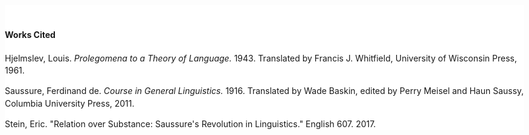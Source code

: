 <br>

#### Works Cited

Hjelmslev, Louis. *Prolegomena to a Theory of Language.* 1943. Translated by Francis J. Whitfield, University of Wisconsin Press, 1961.

Saussure, Ferdinand de. *Course in General Linguistics.* 1916. Translated by Wade Baskin, edited by Perry Meisel and Haun Saussy, Columbia University Press, 2011.

Stein, Eric. "Relation over Substance: Saussure's Revolution in Linguistics." English 607. 2017.
